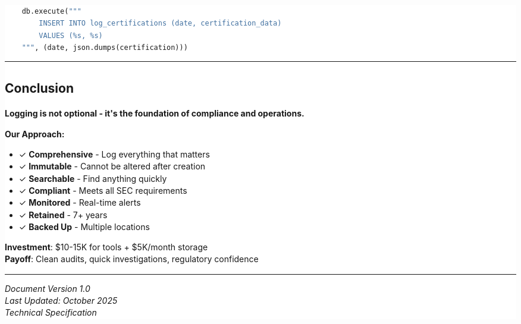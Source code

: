 ```python
    db.execute("""
        INSERT INTO log_certifications (date, certification_data)
        VALUES (%s, %s)
    """, (date, json.dumps(certification)))
```

---

## Conclusion

**Logging is not optional - it's the foundation of compliance and operations.**

**Our Approach:**
- ✓ **Comprehensive** - Log everything that matters
- ✓ **Immutable** - Cannot be altered after creation
- ✓ **Searchable** - Find anything quickly
- ✓ **Compliant** - Meets all SEC requirements
- ✓ **Monitored** - Real-time alerts
- ✓ **Retained** - 7+ years
- ✓ **Backed Up** - Multiple locations

**Investment**: $10-15K for tools + $5K/month storage  
**Payoff**: Clean audits, quick investigations, regulatory confidence

---

*Document Version 1.0*  
*Last Updated: October 2025*  
*Technical Specification*

